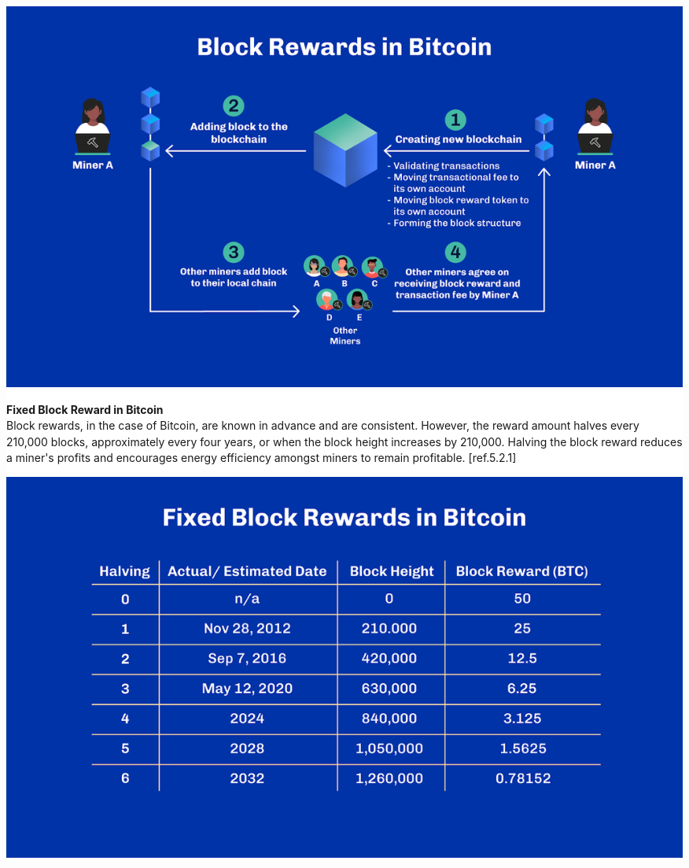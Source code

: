 ![illustration 2.4.3.png](./assets/2.4.3.png)

**Fixed Block Reward in Bitcoin**<br>
Block rewards, in the case of Bitcoin, are known in advance and are consistent. However, the reward amount halves every 210,000 blocks, approximately every four years, or when the block height increases by 210,000. Halving the block reward reduces a miner's profits and encourages energy efficiency amongst miners to remain profitable. [ref.5.2.1]

![illustration 2.4.4.png](./assets/2.4.4.png)
